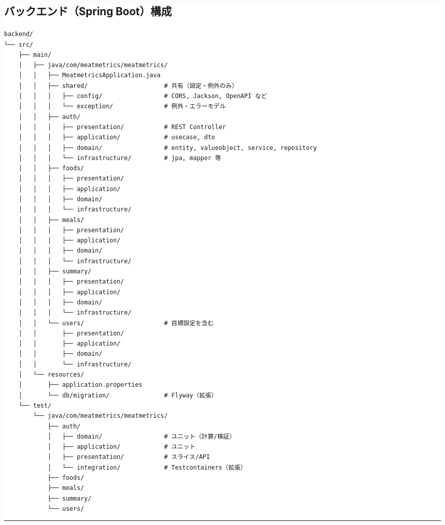 
## バックエンド（Spring Boot）構成

```
backend/
└── src/
    ├── main/
    │   ├── java/com/meatmetrics/meatmetrics/
    │   │   ├── MeatmetricsApplication.java
    │   │   ├── shared/                     # 共有（設定・例外のみ）
    │   │   │   ├── config/                 # CORS, Jackson, OpenAPI など
    │   │   │   └── exception/              # 例外・エラーモデル
    │   │   ├── auth/
    │   │   │   ├── presentation/           # REST Controller
    │   │   │   ├── application/            # usecase, dto
    │   │   │   ├── domain/                 # entity, valueobject, service, repository
    │   │   │   └── infrastructure/         # jpa, mapper 等
    │   │   ├── foods/
    │   │   │   ├── presentation/
    │   │   │   ├── application/
    │   │   │   ├── domain/
    │   │   │   └── infrastructure/
    │   │   ├── meals/
    │   │   │   ├── presentation/
    │   │   │   ├── application/
    │   │   │   ├── domain/
    │   │   │   └── infrastructure/
    │   │   ├── summary/
    │   │   │   ├── presentation/
    │   │   │   ├── application/
    │   │   │   ├── domain/
    │   │   │   └── infrastructure/
    │   │   └── users/                      # 目標設定を含む
    │   │       ├── presentation/
    │   │       ├── application/
    │   │       ├── domain/
    │   │       └── infrastructure/
    │   └── resources/
    │       ├── application.properties
    │       └── db/migration/               # Flyway（拡張）
    └── test/
        └── java/com/meatmetrics/meatmetrics/
            ├── auth/
            │   ├── domain/                 # ユニット（計算/検証）
            │   ├── application/            # ユニット
            │   ├── presentation/           # スライス/API
            │   └── integration/            # Testcontainers（拡張）
            ├── foods/
            ├── meals/
            ├── summary/
            └── users/
```

---